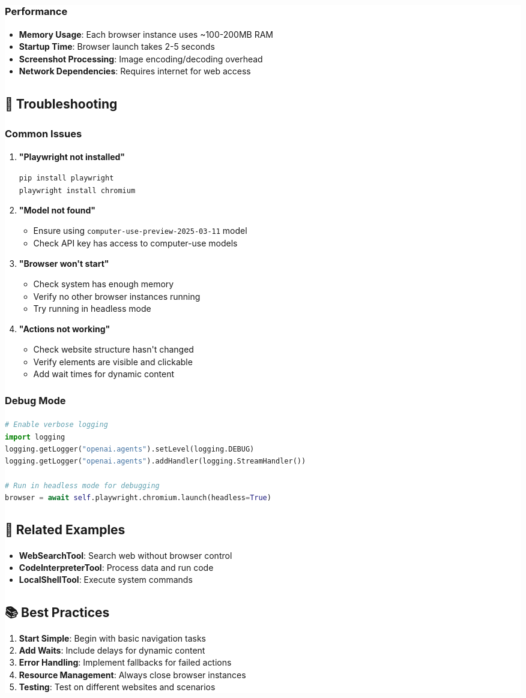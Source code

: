 ### **Performance**
- **Memory Usage**: Each browser instance uses ~100-200MB RAM
- **Startup Time**: Browser launch takes 2-5 seconds
- **Screenshot Processing**: Image encoding/decoding overhead
- **Network Dependencies**: Requires internet for web access

## 🐛 Troubleshooting

### **Common Issues**

1. **"Playwright not installed"**
   ```bash
   pip install playwright
   playwright install chromium
   ```

2. **"Model not found"**
   - Ensure using `computer-use-preview-2025-03-11` model
   - Check API key has access to computer-use models

3. **"Browser won't start"**
   - Check system has enough memory
   - Verify no other browser instances running
   - Try running in headless mode

4. **"Actions not working"**
   - Check website structure hasn't changed
   - Verify elements are visible and clickable
   - Add wait times for dynamic content

### **Debug Mode**
```python
# Enable verbose logging
import logging
logging.getLogger("openai.agents").setLevel(logging.DEBUG)
logging.getLogger("openai.agents").addHandler(logging.StreamHandler())

# Run in headless mode for debugging
browser = await self.playwright.chromium.launch(headless=True)
```

## 🔗 Related Examples

- **WebSearchTool**: Search web without browser control
- **CodeInterpreterTool**: Process data and run code
- **LocalShellTool**: Execute system commands

## 📚 Best Practices

1. **Start Simple**: Begin with basic navigation tasks
2. **Add Waits**: Include delays for dynamic content
3. **Error Handling**: Implement fallbacks for failed actions
4. **Resource Management**: Always close browser instances
5. **Testing**: Test on different websites and scenarios
